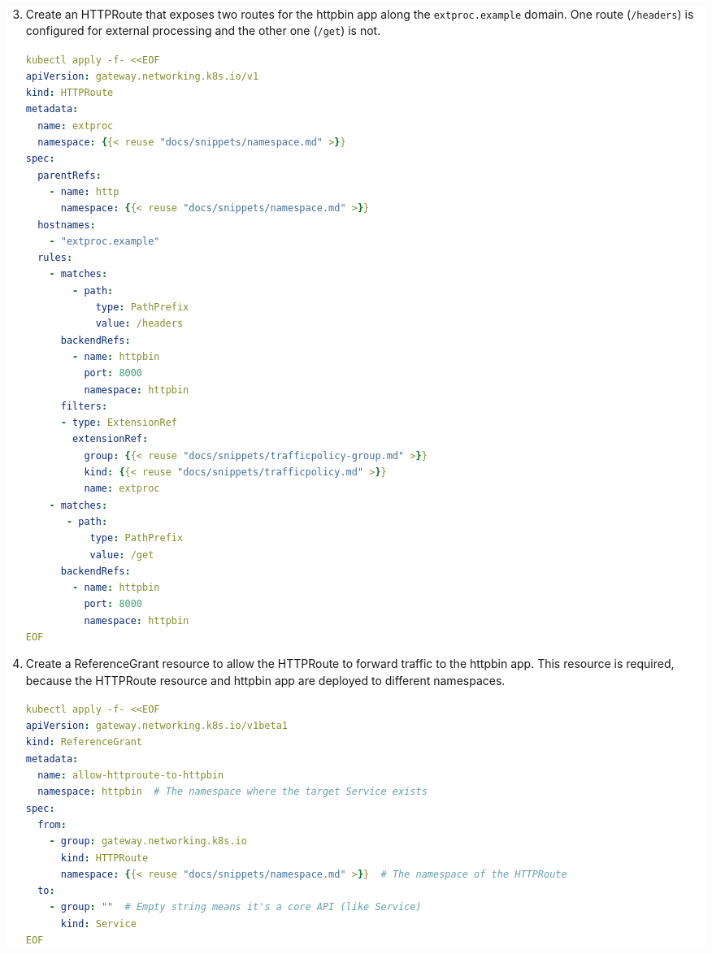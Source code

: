 3. Create an HTTPRoute that exposes two routes for the httpbin app along the `extproc.example` domain. One route (`/headers`) is configured for external processing and the other one (`/get`) is not. 
   ```yaml
   kubectl apply -f- <<EOF
   apiVersion: gateway.networking.k8s.io/v1
   kind: HTTPRoute
   metadata:
     name: extproc
     namespace: {{< reuse "docs/snippets/namespace.md" >}}
   spec:
     parentRefs:
       - name: http
         namespace: {{< reuse "docs/snippets/namespace.md" >}}
     hostnames:
       - "extproc.example"
     rules:
       - matches: 
           - path:
               type: PathPrefix
               value: /headers
         backendRefs:
           - name: httpbin
             port: 8000
             namespace: httpbin
         filters:
         - type: ExtensionRef
           extensionRef:
             group: {{< reuse "docs/snippets/trafficpolicy-group.md" >}}
             kind: {{< reuse "docs/snippets/trafficpolicy.md" >}}
             name: extproc
       - matches: 
          - path:
              type: PathPrefix
              value: /get
         backendRefs:
           - name: httpbin
             port: 8000
             namespace: httpbin
   EOF
   ```
 
4. Create a ReferenceGrant resource to allow the HTTPRoute to forward traffic to the httpbin app. This resource is required, because the HTTPRoute resource and httpbin app are deployed to different namespaces.
   ```yaml
   kubectl apply -f- <<EOF
   apiVersion: gateway.networking.k8s.io/v1beta1
   kind: ReferenceGrant
   metadata:
     name: allow-httproute-to-httpbin
     namespace: httpbin  # The namespace where the target Service exists
   spec:
     from:
       - group: gateway.networking.k8s.io
         kind: HTTPRoute
         namespace: {{< reuse "docs/snippets/namespace.md" >}}  # The namespace of the HTTPRoute
     to:
       - group: ""  # Empty string means it's a core API (like Service)
         kind: Service
   EOF
   ```
   